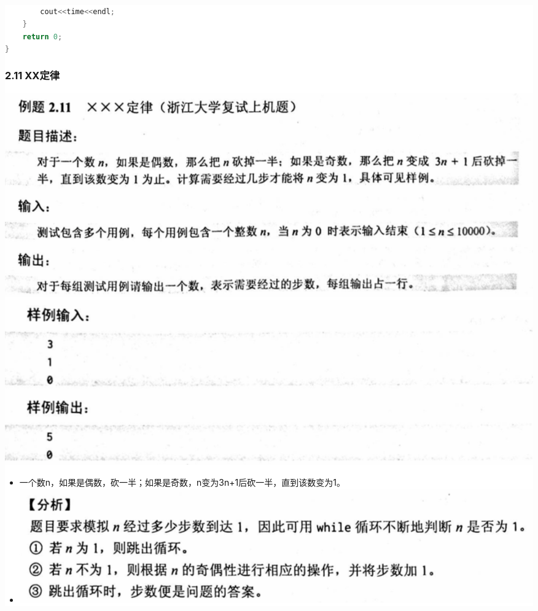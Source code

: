 ```C++
		cout<<time<<endl;
	}
	return 0;
}
```

### 2.11 XX定律

![image-20220213112047208](基础算法汇总.assets/image-20220213112047208.png)![image-20220213112052670](基础算法汇总.assets/image-20220213112052670.png)

- 一个数n，如果是偶数，砍一半；如果是奇数，n变为3n+1后砍一半，直到该数变为1。
- ![image-20220213112111171](基础算法汇总.assets/image-20220213112111171.png)
